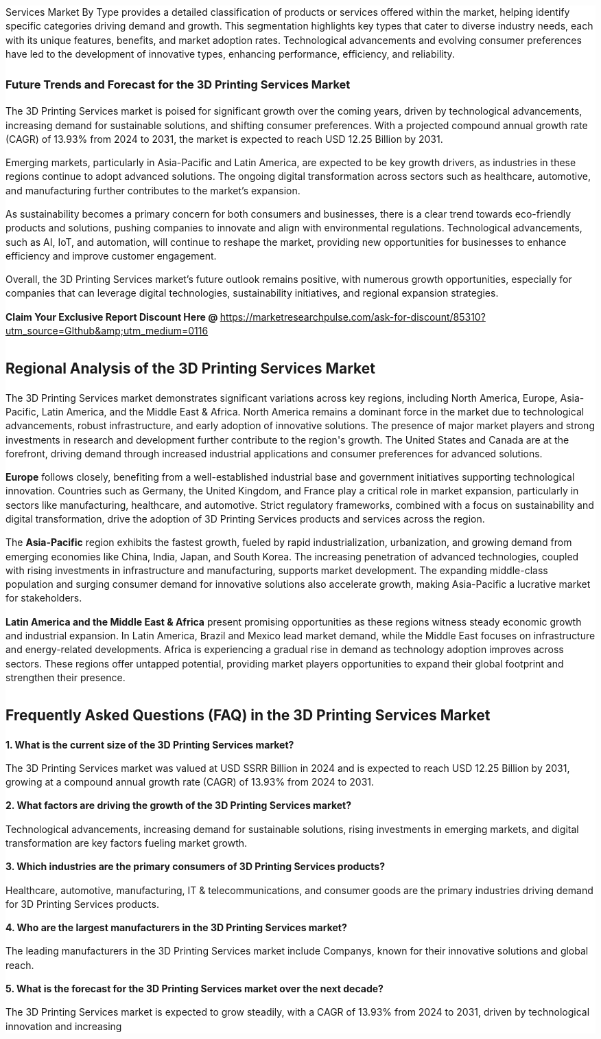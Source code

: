 Services Market By Type provides a detailed classification of products or services offered within the market, helping identify specific categories driving demand and growth. This segmentation highlights key types that cater to diverse industry needs, each with its unique features, benefits, and market adoption rates. Technological advancements and evolving consumer preferences have led to the development of innovative types, enhancing performance, efficiency, and reliability.</p><h3>Future Trends and Forecast for the 3D Printing Services Market</h3><p>The 3D Printing Services market is poised for significant growth over the coming years, driven by technological advancements, increasing demand for sustainable solutions, and shifting consumer preferences. With a projected compound annual growth rate (CAGR) of 13.93% from 2024 to 2031, the market is expected to reach USD 12.25 Billion by 2031.</p><p>Emerging markets, particularly in Asia-Pacific and Latin America, are expected to be key growth drivers, as industries in these regions continue to adopt advanced solutions. The ongoing digital transformation across sectors such as healthcare, automotive, and manufacturing further contributes to the market&rsquo;s expansion.</p><p>As sustainability becomes a primary concern for both consumers and businesses, there is a clear trend towards eco-friendly products and solutions, pushing companies to innovate and align with environmental regulations. Technological advancements, such as AI, IoT, and automation, will continue to reshape the market, providing new opportunities for businesses to enhance efficiency and improve customer engagement.</p><p>Overall, the 3D Printing Services market&rsquo;s future outlook remains positive, with numerous growth opportunities, especially for companies that can leverage digital technologies, sustainability initiatives, and regional expansion strategies.</p><p><strong>Claim Your Exclusive Report Discount Here @ </strong><a href="https://marketresearchpulse.com/ask-for-discount/85310?utm_source=GIthub&amp;utm_medium=0116">https://marketresearchpulse.com/ask-for-discount/85310?utm_source=GIthub&amp;utm_medium=0116</a></p><h2><strong>Regional Analysis of the 3D Printing Services Market</strong></h2><p>The 3D Printing Services market demonstrates significant variations across key regions, including North America, Europe, Asia-Pacific, Latin America, and the Middle East &amp; Africa. North America remains a dominant force in the market due to technological advancements, robust infrastructure, and early adoption of innovative solutions. The presence of major market players and strong investments in research and development further contribute to the region's growth. The United States and Canada are at the forefront, driving demand through increased industrial applications and consumer preferences for advanced solutions.</p><p><strong>Europe</strong> follows closely, benefiting from a well-established industrial base and government initiatives supporting technological innovation. Countries such as Germany, the United Kingdom, and France play a critical role in market expansion, particularly in sectors like manufacturing, healthcare, and automotive. Strict regulatory frameworks, combined with a focus on sustainability and digital transformation, drive the adoption of 3D Printing Services products and services across the region.</p><p>The <strong>Asia-Pacific</strong> region exhibits the fastest growth, fueled by rapid industrialization, urbanization, and growing demand from emerging economies like China, India, Japan, and South Korea. The increasing penetration of advanced technologies, coupled with rising investments in infrastructure and manufacturing, supports market development. The expanding middle-class population and surging consumer demand for innovative solutions also accelerate growth, making Asia-Pacific a lucrative market for stakeholders.</p><p><strong>Latin America and the Middle East &amp; Africa</strong> present promising opportunities as these regions witness steady economic growth and industrial expansion. In Latin America, Brazil and Mexico lead market demand, while the Middle East focuses on infrastructure and energy-related developments. Africa is experiencing a gradual rise in demand as technology adoption improves across sectors. These regions offer untapped potential, providing market players opportunities to expand their global footprint and strengthen their presence.</p><h2><strong>Frequently Asked Questions (FAQ) in the 3D Printing Services Market</strong></h2><p><strong>1. What is the current size of the 3D Printing Services market?</strong></p><p>The 3D Printing Services market was valued at USD SSRR Billion in 2024 and is expected to reach USD 12.25 Billion by 2031, growing at a compound annual growth rate (CAGR) of 13.93% from 2024 to 2031.</p><p><strong>2. What factors are driving the growth of the 3D Printing Services market?</strong></p><p>Technological advancements, increasing demand for sustainable solutions, rising investments in emerging markets, and digital transformation are key factors fueling market growth.</p><p><strong>3. Which industries are the primary consumers of 3D Printing Services products?</strong></p><p>Healthcare, automotive, manufacturing, IT &amp; telecommunications, and consumer goods are the primary industries driving demand for 3D Printing Services products.</p><p><strong>4. Who are the largest manufacturers in the 3D Printing Services market?</strong></p><p>The leading manufacturers in the 3D Printing Services market include Companys, known for their innovative solutions and global reach.</p><p><strong>5. What is the forecast for the 3D Printing Services market over the next decade?</strong></p><p>The 3D Printing Services market is expected to grow steadily, with a CAGR of 13.93% from 2024 to 2031, driven by technological innovation and increasing